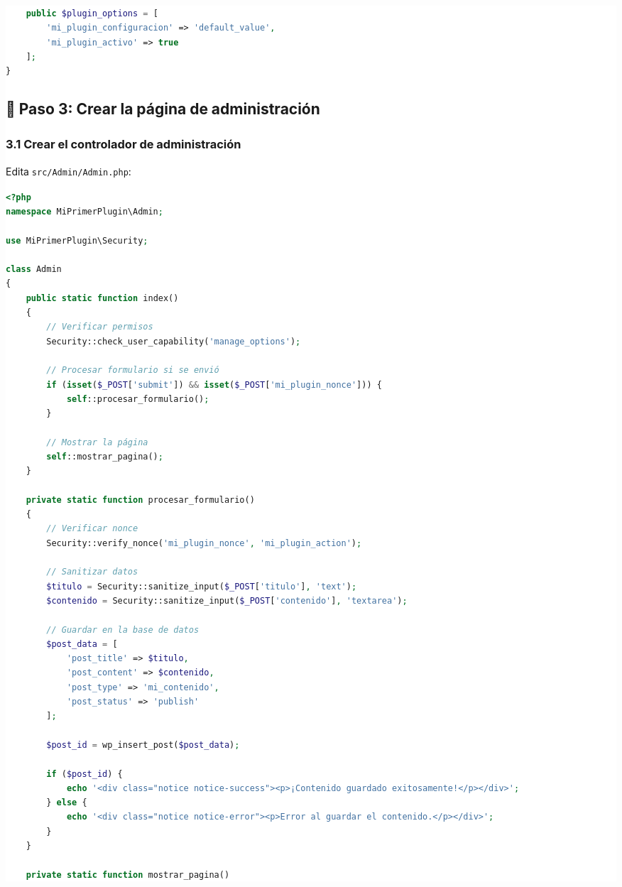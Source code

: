 ```php
    public $plugin_options = [
        'mi_plugin_configuracion' => 'default_value',
        'mi_plugin_activo' => true
    ];
}
```

## 📄 **Paso 3: Crear la página de administración**

### 3.1 Crear el controlador de administración

Edita `src/Admin/Admin.php`:

```php
<?php
namespace MiPrimerPlugin\Admin;

use MiPrimerPlugin\Security;

class Admin
{
    public static function index()
    {
        // Verificar permisos
        Security::check_user_capability('manage_options');
        
        // Procesar formulario si se envió
        if (isset($_POST['submit']) && isset($_POST['mi_plugin_nonce'])) {
            self::procesar_formulario();
        }
        
        // Mostrar la página
        self::mostrar_pagina();
    }
    
    private static function procesar_formulario()
    {
        // Verificar nonce
        Security::verify_nonce('mi_plugin_nonce', 'mi_plugin_action');
        
        // Sanitizar datos
        $titulo = Security::sanitize_input($_POST['titulo'], 'text');
        $contenido = Security::sanitize_input($_POST['contenido'], 'textarea');
        
        // Guardar en la base de datos
        $post_data = [
            'post_title' => $titulo,
            'post_content' => $contenido,
            'post_type' => 'mi_contenido',
            'post_status' => 'publish'
        ];
        
        $post_id = wp_insert_post($post_data);
        
        if ($post_id) {
            echo '<div class="notice notice-success"><p>¡Contenido guardado exitosamente!</p></div>';
        } else {
            echo '<div class="notice notice-error"><p>Error al guardar el contenido.</p></div>';
        }
    }
    
    private static function mostrar_pagina()
```